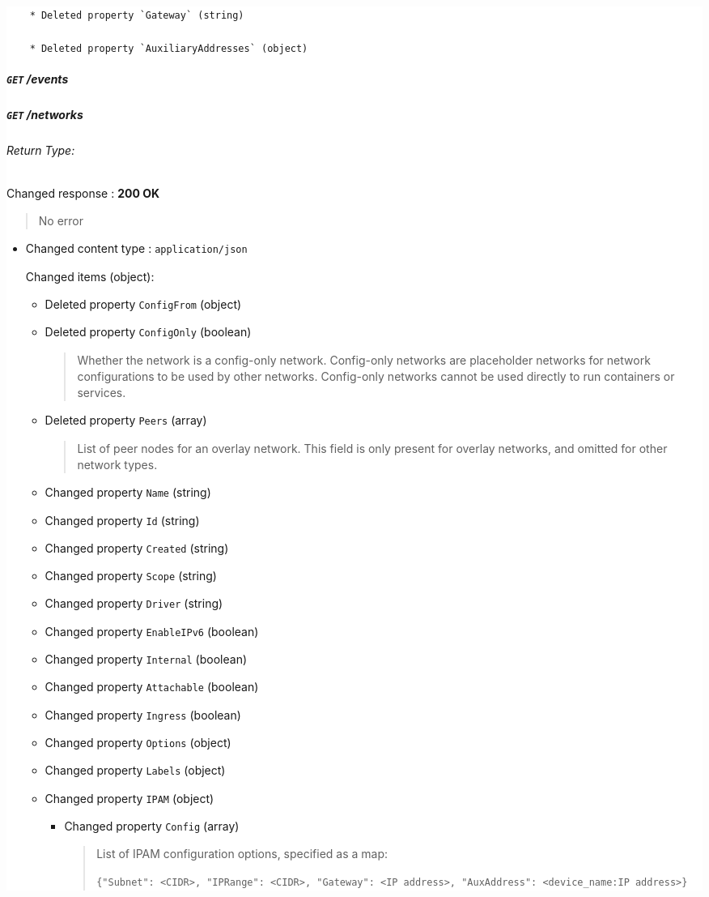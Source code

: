         * Deleted property `Gateway` (string)

        * Deleted property `AuxiliaryAddresses` (object)

##### `GET` /events


##### `GET` /networks


###### Return Type:

Changed response : **200 OK**
> No error


* Changed content type : `application/json`

    Changed items (object):

    * Deleted property `ConfigFrom` (object)

    * Deleted property `ConfigOnly` (boolean)
        > Whether the network is a config-only network. Config-only networks are
        > placeholder networks for network configurations to be used by other
        > networks. Config-only networks cannot be used directly to run containers
        > or services.


    * Deleted property `Peers` (array)
        > List of peer nodes for an overlay network. This field is only present
        > for overlay networks, and omitted for other network types.


    * Changed property `Name` (string)

    * Changed property `Id` (string)

    * Changed property `Created` (string)

    * Changed property `Scope` (string)

    * Changed property `Driver` (string)

    * Changed property `EnableIPv6` (boolean)

    * Changed property `Internal` (boolean)

    * Changed property `Attachable` (boolean)

    * Changed property `Ingress` (boolean)

    * Changed property `Options` (object)

    * Changed property `Labels` (object)

    * Changed property `IPAM` (object)

        * Changed property `Config` (array)
            > List of IPAM configuration options, specified as a map:
            > 
            > ```
            > {"Subnet": <CIDR>, "IPRange": <CIDR>, "Gateway": <IP address>, "AuxAddress": <device_name:IP address>}
            > ```
